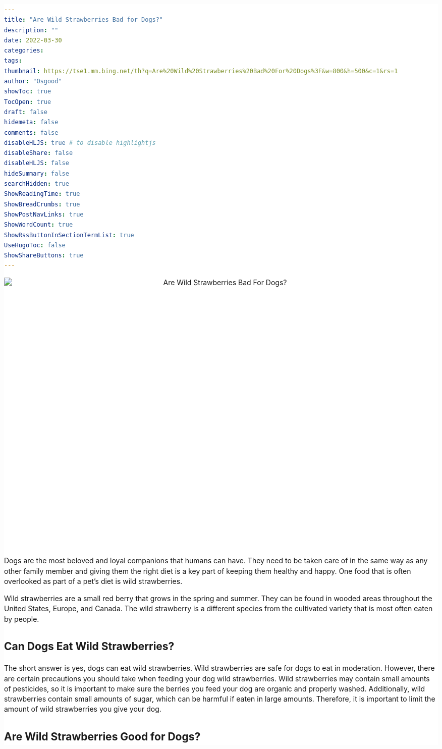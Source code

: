```yaml
---
title: "Are Wild Strawberries Bad for Dogs?"
description: ""
date: 2022-03-30
categories: 
tags: 
thumbnail: https://tse1.mm.bing.net/th?q=Are%20Wild%20Strawberries%20Bad%20For%20Dogs%3F&w=800&h=500&c=1&rs=1
author: "Osgood"
showToc: true
TocOpen: true
draft: false
hidemeta: false
comments: false
disableHLJS: true # to disable highlightjs
disableShare: false
disableHLJS: false
hideSummary: false
searchHidden: true
ShowReadingTime: true
ShowBreadCrumbs: true
ShowPostNavLinks: true
ShowWordCount: true
ShowRssButtonInSectionTermList: true
UseHugoToc: false
ShowShareButtons: true
---
```


<center>
	<img src="https://tse1.mm.bing.net/th?q=Are%20Wild%20Strawberries%20Bad%20For%20Dogs%3F&w=800&h=500&c=1&rs=1" alt="Are Wild Strawberries Bad For Dogs?" width="800" height="500" style="display: block; width: 100%; height: auto">
</center>

<p>Dogs are the most beloved and loyal companions that humans can have. They need to be taken care of in the same way as any other family member and giving them the right diet is a key part of keeping them healthy and happy. One food that is often overlooked as part of a pet’s diet is wild strawberries. </p>

<p>Wild strawberries are a small red berry that grows in the spring and summer. They can be found in wooded areas throughout the United States, Europe, and Canada. The wild strawberry is a different species from the cultivated variety that is most often eaten by people. </p>

<h2>Can Dogs Eat Wild Strawberries?</h2>

<p>The short answer is yes, dogs can eat wild strawberries. Wild strawberries are safe for dogs to eat in moderation. However, there are certain precautions you should take when feeding your dog wild strawberries. Wild strawberries may contain small amounts of pesticides, so it is important to make sure the berries you feed your dog are organic and properly washed. Additionally, wild strawberries contain small amounts of sugar, which can be harmful if eaten in large amounts. Therefore, it is important to limit the amount of wild strawberries you give your dog. </p>

<h2>Are Wild Strawberries Good for Dogs?</h2>
